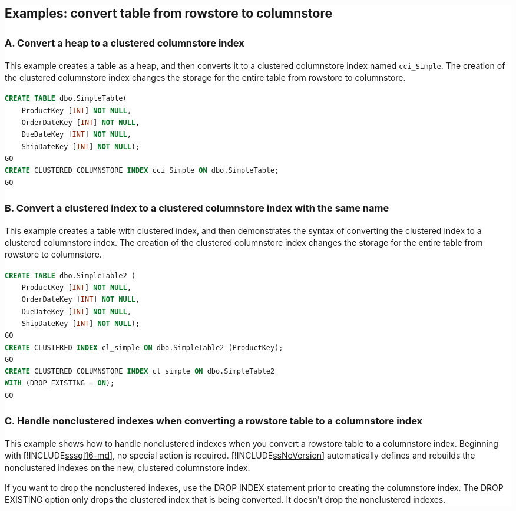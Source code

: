 ## <a id="convert"></a> Examples: convert table from rowstore to columnstore

### A. Convert a heap to a clustered columnstore index

This example creates a table as a heap, and then converts it to a clustered columnstore index named `cci_Simple`. The creation of the clustered columnstore index changes the storage for the entire table from rowstore to columnstore.

```sql
CREATE TABLE dbo.SimpleTable(
    ProductKey [INT] NOT NULL,
    OrderDateKey [INT] NOT NULL,
    DueDateKey [INT] NOT NULL,
    ShipDateKey [INT] NOT NULL);
GO
CREATE CLUSTERED COLUMNSTORE INDEX cci_Simple ON dbo.SimpleTable;
GO
```

### B. Convert a clustered index to a clustered columnstore index with the same name

This example creates a table with clustered index, and then demonstrates the syntax of converting the clustered index to a clustered columnstore index. The creation of the clustered columnstore index changes the storage for the entire table from rowstore to columnstore.

```sql
CREATE TABLE dbo.SimpleTable2 (
    ProductKey [INT] NOT NULL,
    OrderDateKey [INT] NOT NULL,
    DueDateKey [INT] NOT NULL,
    ShipDateKey [INT] NOT NULL);
GO
CREATE CLUSTERED INDEX cl_simple ON dbo.SimpleTable2 (ProductKey);
GO
CREATE CLUSTERED COLUMNSTORE INDEX cl_simple ON dbo.SimpleTable2
WITH (DROP_EXISTING = ON);
GO
```

### C. Handle nonclustered indexes when converting a rowstore table to a columnstore index

This example shows how to handle nonclustered indexes when you convert a rowstore table to a columnstore index. Beginning with [!INCLUDE[sssql16-md](../../includes/sssql16-md.md)], no special action is required. [!INCLUDE[ssNoVersion](../../includes/ssnoversion-md.md)] automatically defines and rebuilds the nonclustered indexes on the new, clustered columnstore index.

If you want to drop the nonclustered indexes, use the DROP INDEX statement prior to creating the columnstore index. The DROP EXISTING option only drops the clustered index that is being converted. It doesn't drop the nonclustered indexes.

